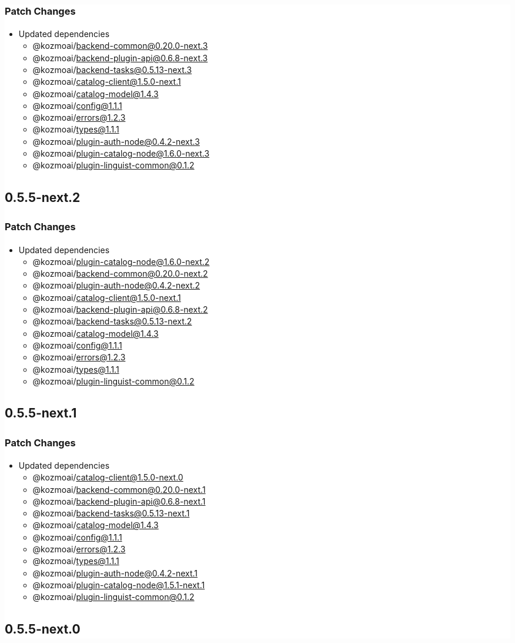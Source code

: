 ### Patch Changes

- Updated dependencies
  - @kozmoai/backend-common@0.20.0-next.3
  - @kozmoai/backend-plugin-api@0.6.8-next.3
  - @kozmoai/backend-tasks@0.5.13-next.3
  - @kozmoai/catalog-client@1.5.0-next.1
  - @kozmoai/catalog-model@1.4.3
  - @kozmoai/config@1.1.1
  - @kozmoai/errors@1.2.3
  - @kozmoai/types@1.1.1
  - @kozmoai/plugin-auth-node@0.4.2-next.3
  - @kozmoai/plugin-catalog-node@1.6.0-next.3
  - @kozmoai/plugin-linguist-common@0.1.2

## 0.5.5-next.2

### Patch Changes

- Updated dependencies
  - @kozmoai/plugin-catalog-node@1.6.0-next.2
  - @kozmoai/backend-common@0.20.0-next.2
  - @kozmoai/plugin-auth-node@0.4.2-next.2
  - @kozmoai/catalog-client@1.5.0-next.1
  - @kozmoai/backend-plugin-api@0.6.8-next.2
  - @kozmoai/backend-tasks@0.5.13-next.2
  - @kozmoai/catalog-model@1.4.3
  - @kozmoai/config@1.1.1
  - @kozmoai/errors@1.2.3
  - @kozmoai/types@1.1.1
  - @kozmoai/plugin-linguist-common@0.1.2

## 0.5.5-next.1

### Patch Changes

- Updated dependencies
  - @kozmoai/catalog-client@1.5.0-next.0
  - @kozmoai/backend-common@0.20.0-next.1
  - @kozmoai/backend-plugin-api@0.6.8-next.1
  - @kozmoai/backend-tasks@0.5.13-next.1
  - @kozmoai/catalog-model@1.4.3
  - @kozmoai/config@1.1.1
  - @kozmoai/errors@1.2.3
  - @kozmoai/types@1.1.1
  - @kozmoai/plugin-auth-node@0.4.2-next.1
  - @kozmoai/plugin-catalog-node@1.5.1-next.1
  - @kozmoai/plugin-linguist-common@0.1.2

## 0.5.5-next.0
